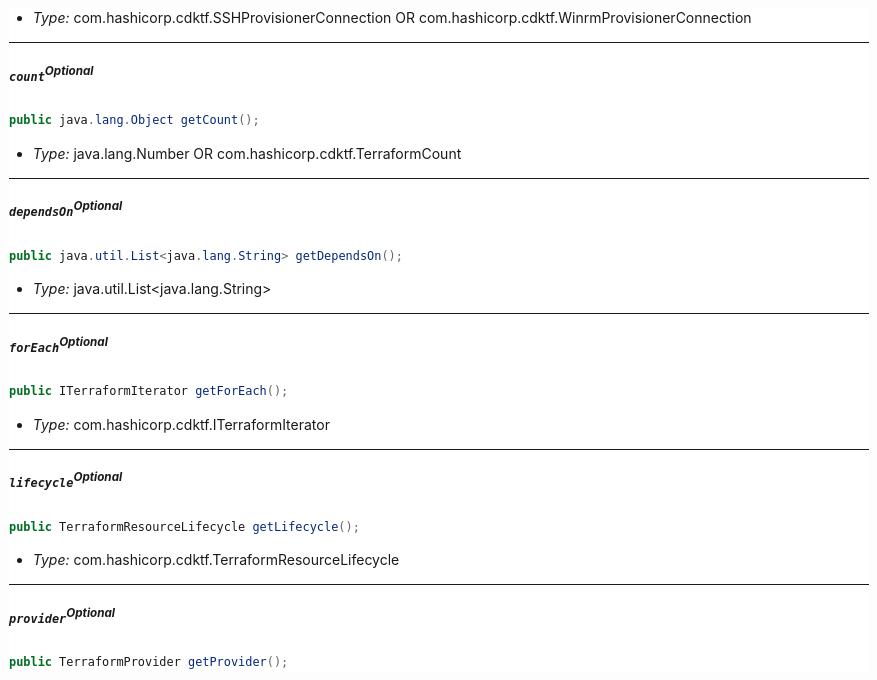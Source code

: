 - *Type:* com.hashicorp.cdktf.SSHProvisionerConnection OR com.hashicorp.cdktf.WinrmProvisionerConnection

---

##### `count`<sup>Optional</sup> <a name="count" id="@cdktf/provider-databricks.secretScope.SecretScope.property.count"></a>

```java
public java.lang.Object getCount();
```

- *Type:* java.lang.Number OR com.hashicorp.cdktf.TerraformCount

---

##### `dependsOn`<sup>Optional</sup> <a name="dependsOn" id="@cdktf/provider-databricks.secretScope.SecretScope.property.dependsOn"></a>

```java
public java.util.List<java.lang.String> getDependsOn();
```

- *Type:* java.util.List<java.lang.String>

---

##### `forEach`<sup>Optional</sup> <a name="forEach" id="@cdktf/provider-databricks.secretScope.SecretScope.property.forEach"></a>

```java
public ITerraformIterator getForEach();
```

- *Type:* com.hashicorp.cdktf.ITerraformIterator

---

##### `lifecycle`<sup>Optional</sup> <a name="lifecycle" id="@cdktf/provider-databricks.secretScope.SecretScope.property.lifecycle"></a>

```java
public TerraformResourceLifecycle getLifecycle();
```

- *Type:* com.hashicorp.cdktf.TerraformResourceLifecycle

---

##### `provider`<sup>Optional</sup> <a name="provider" id="@cdktf/provider-databricks.secretScope.SecretScope.property.provider"></a>

```java
public TerraformProvider getProvider();
```
